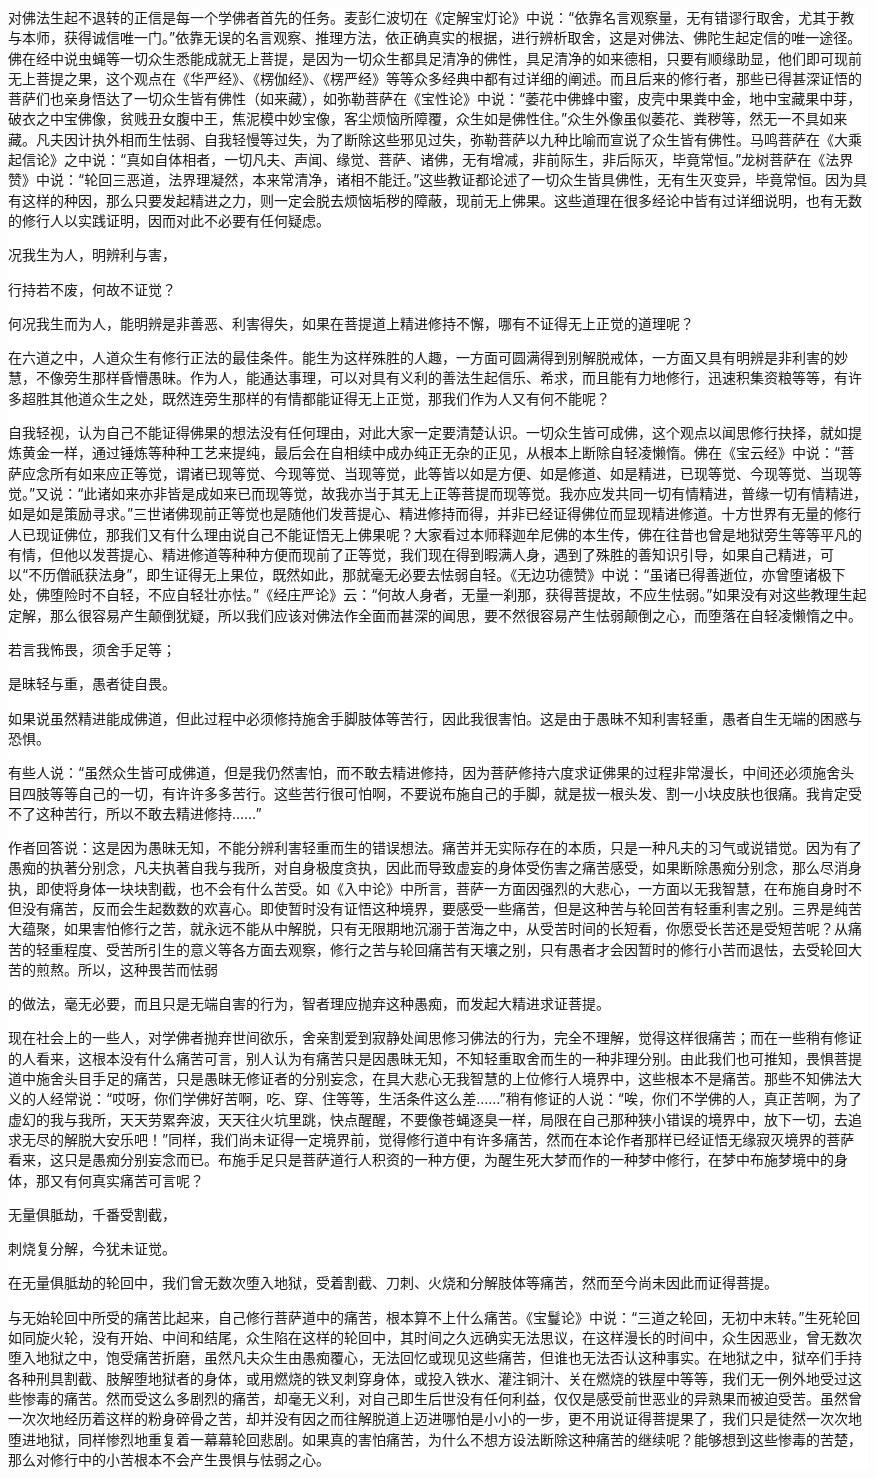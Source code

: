 对佛法生起不退转的正信是每一个学佛者首先的任务。麦彭仁波切在《定解宝灯论》中说：“依靠名言观察量，无有错谬行取舍，尤其于教与本师，获得诚信唯一门。”依靠无误的名言观察、推理方法，依正确真实的根据，进行辨析取舍，这是对佛法、佛陀生起定信的唯一途径。佛在经中说虫蝇等一切众生悉能成就无上菩提，是因为一切众生都具足清净的佛性，具足清净的如来德相，只要有顺缘助显，他们即可现前无上菩提之果，这个观点在《华严经》、《楞伽经》、《楞严经》等等众多经典中都有过详细的阐述。而且后来的修行者，那些已得甚深证悟的菩萨们也亲身悟达了一切众生皆有佛性（如来藏），如弥勒菩萨在《宝性论》中说：“萎花中佛蜂中蜜，皮壳中果粪中金，地中宝藏果中芽，破衣之中宝佛像，贫贱丑女腹中王，焦泥模中妙宝像，客尘烦恼所障覆，众生如是佛性住。”众生外像虽似萎花、粪秽等，然无一不具如来藏。凡夫因计执外相而生怯弱、自我轻慢等过失，为了断除这些邪见过失，弥勒菩萨以九种比喻而宣说了众生皆有佛性。马鸣菩萨在《大乘起信论》之中说：“真如自体相者，一切凡夫、声闻、缘觉、菩萨、诸佛，无有增减，非前际生，非后际灭，毕竟常恒。”龙树菩萨在《法界赞》中说：“轮回三恶道，法界理凝然，本来常清净，诸相不能迁。”这些教证都论述了一切众生皆具佛性，无有生灭变异，毕竟常恒。因为具有这样的种因，那么只要发起精进之力，则一定会脱去烦恼垢秽的障蔽，现前无上佛果。这些道理在很多经论中皆有过详细说明，也有无数的修行人以实践证明，因而对此不必要有任何疑虑。

况我生为人，明辨利与害，

行持若不废，何故不证觉？

何况我生而为人，能明辨是非善恶、利害得失，如果在菩提道上精进修持不懈，哪有不证得无上正觉的道理呢？

在六道之中，人道众生有修行正法的最佳条件。能生为这样殊胜的人趣，一方面可圆满得到别解脱戒体，一方面又具有明辨是非利害的妙慧，不像旁生那样昏懵愚昧。作为人，能通达事理，可以对具有义利的善法生起信乐、希求，而且能有力地修行，迅速积集资粮等等，有许多超胜其他道众生之处，既然连旁生那样的有情都能证得无上正觉，那我们作为人又有何不能呢？

自我轻视，认为自己不能证得佛果的想法没有任何理由，对此大家一定要清楚认识。一切众生皆可成佛，这个观点以闻思修行抉择，就如提炼黄金一样，通过锤炼等种种工艺来提纯，最后会在自相续中成办纯正无杂的正见，从根本上断除自轻凌懒惰。佛在《宝云经》中说：“菩萨应念所有如来应正等觉，谓诸已现等觉、今现等觉、当现等觉，此等皆以如是方便、如是修道、如是精进，已现等觉、今现等觉、当现等觉。”又说：“此诸如来亦非皆是成如来已而现等觉，故我亦当于其无上正等菩提而现等觉。我亦应发共同一切有情精进，普缘一切有情精进，如是如是策励寻求。”三世诸佛现前正等觉也是随他们发菩提心、精进修持而得，并非已经证得佛位而显现精进修道。十方世界有无量的修行人已现证佛位，那我们又有什么理由说自己不能证悟无上佛果呢？大家看过本师释迦牟尼佛的本生传，佛在往昔也曾是地狱旁生等等平凡的有情，但他以发菩提心、精进修道等种种方便而现前了正等觉，我们现在得到暇满人身，遇到了殊胜的善知识引导，如果自己精进，可以“不历僧祇获法身”，即生证得无上果位，既然如此，那就毫无必要去怯弱自轻。《无边功德赞》中说：“虽诸已得善逝位，亦曾堕诸极下处，佛堕险时不自轻，不应自轻壮亦怯。”《经庄严论》云：“何故人身者，无量一刹那，获得菩提故，不应生怯弱。”如果没有对这些教理生起定解，那么很容易产生颠倒犹疑，所以我们应该对佛法作全面而甚深的闻思，要不然很容易产生怯弱颠倒之心，而堕落在自轻凌懒惰之中。

若言我怖畏，须舍手足等；

是昧轻与重，愚者徒自畏。

如果说虽然精进能成佛道，但此过程中必须修持施舍手脚肢体等苦行，因此我很害怕。这是由于愚昧不知利害轻重，愚者自生无端的困惑与恐惧。

有些人说：“虽然众生皆可成佛道，但是我仍然害怕，而不敢去精进修持，因为菩萨修持六度求证佛果的过程非常漫长，中间还必须施舍头目四肢等等自己的一切，有许许多多苦行。这些苦行很可怕啊，不要说布施自己的手脚，就是拔一根头发、割一小块皮肤也很痛。我肯定受不了这种苦行，所以不敢去精进修持……”

作者回答说：这是因为愚昧无知，不能分辨利害轻重而生的错误想法。痛苦并无实际存在的本质，只是一种凡夫的习气或说错觉。因为有了愚痴的执著分别念，凡夫执著自我与我所，对自身极度贪执，因此而导致虚妄的身体受伤害之痛苦感受，如果断除愚痴分别念，那么尽消身执，即使将身体一块块割截，也不会有什么苦受。如《入中论》中所言，菩萨一方面因强烈的大悲心，一方面以无我智慧，在布施自身时不但没有痛苦，反而会生起数数的欢喜心。即使暂时没有证悟这种境界，要感受一些痛苦，但是这种苦与轮回苦有轻重利害之别。三界是纯苦大蕴聚，如果害怕修行之苦，就永远不能从中解脱，只有无限期地沉溺于苦海之中，从受苦时间的长短看，你愿受长苦还是受短苦呢？从痛苦的轻重程度、受苦所引生的意义等各方面去观察，修行之苦与轮回痛苦有天壤之别，只有愚者才会因暂时的修行小苦而退怯，去受轮回大苦的煎熬。所以，这种畏苦而怯弱

的做法，毫无必要，而且只是无端自害的行为，智者理应抛弃这种愚痴，而发起大精进求证菩提。

现在社会上的一些人，对学佛者抛弃世间欲乐，舍亲割爱到寂静处闻思修习佛法的行为，完全不理解，觉得这样很痛苦；而在一些稍有修证的人看来，这根本没有什么痛苦可言，别人认为有痛苦只是因愚昧无知，不知轻重取舍而生的一种非理分别。由此我们也可推知，畏惧菩提道中施舍头目手足的痛苦，只是愚昧无修证者的分别妄念，在具大悲心无我智慧的上位修行人境界中，这些根本不是痛苦。那些不知佛法大义的人经常说：“哎呀，你们学佛好苦啊，吃、穿、住等等，生活条件这么差……”稍有修证的人说：“唉，你们不学佛的人，真正苦啊，为了虚幻的我与我所，天天劳累奔波，天天往火坑里跳，快点醒醒，不要像苍蝇逐臭一样，局限在自己那种狭小错误的境界中，放下一切，去追求无尽的解脱大安乐吧！”同样，我们尚未证得一定境界前，觉得修行道中有许多痛苦，然而在本论作者那样已经证悟无缘寂灭境界的菩萨看来，这只是愚痴分别妄念而已。布施手足只是菩萨道行人积资的一种方便，为醒生死大梦而作的一种梦中修行，在梦中布施梦境中的身体，那又有何真实痛苦可言呢？

无量俱胝劫，千番受割截，

刺烧复分解，今犹未证觉。

在无量俱胝劫的轮回中，我们曾无数次堕入地狱，受着割截、刀刺、火烧和分解肢体等痛苦，然而至今尚未因此而证得菩提。

与无始轮回中所受的痛苦比起来，自己修行菩萨道中的痛苦，根本算不上什么痛苦。《宝鬘论》中说：“三道之轮回，无初中末转。”生死轮回如同旋火轮，没有开始、中间和结尾，众生陷在这样的轮回中，其时间之久远确实无法思议，在这样漫长的时间中，众生因恶业，曾无数次堕入地狱之中，饱受痛苦折磨，虽然凡夫众生由愚痴覆心，无法回忆或现见这些痛苦，但谁也无法否认这种事实。在地狱之中，狱卒们手持各种刑具割截、肢解堕地狱者的身体，或用燃烧的铁叉刺穿身体，或投入铁水、灌注铜汁、关在燃烧的铁屋中等等，我们无一例外地受过这些惨毒的痛苦。然而受这么多剧烈的痛苦，却毫无义利，对自己即生后世没有任何利益，仅仅是感受前世恶业的异熟果而被迫受苦。虽然曾一次次地经历着这样的粉身碎骨之苦，却并没有因之而往解脱道上迈进哪怕是小小的一步，更不用说证得菩提果了，我们只是徒然一次次地堕进地狱，同样惨烈地重复着一幕幕轮回悲剧。如果真的害怕痛苦，为什么不想方设法断除这种痛苦的继续呢？能够想到这些惨毒的苦楚，那么对修行中的小苦根本不会产生畏惧与怯弱之心。
